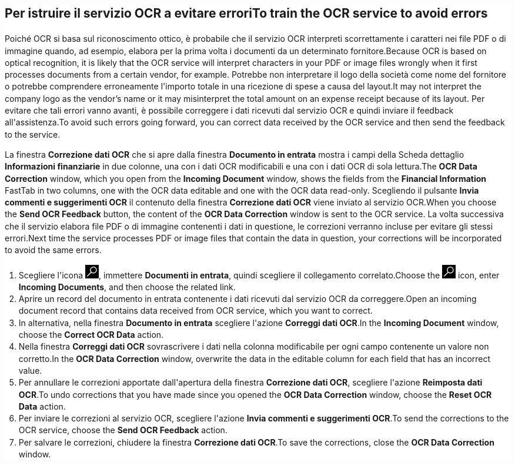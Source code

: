 ## <a name="to-train-the-ocr-service-to-avoid-errors"></a><span data-ttu-id="3c838-199">Per istruire il servizio OCR a evitare errori</span><span class="sxs-lookup"><span data-stu-id="3c838-199">To train the OCR service to avoid errors</span></span>
<span data-ttu-id="3c838-200">Poiché OCR si basa sul riconoscimento ottico, è probabile che il servizio OCR interpreti scorrettamente i caratteri nei file PDF o di immagine quando, ad esempio, elabora per la prima volta i documenti da un determinato fornitore.</span><span class="sxs-lookup"><span data-stu-id="3c838-200">Because OCR is based on optical recognition, it is likely that the OCR service will interpret characters in your PDF or image files wrongly when it first processes documents from a certain vendor, for example.</span></span> <span data-ttu-id="3c838-201">Potrebbe non interpretare il logo della società come nome del fornitore o potrebbe comprendere erroneamente l'importo totale in una ricezione di spese a causa del layout.</span><span class="sxs-lookup"><span data-stu-id="3c838-201">It may not interpret the company logo as the vendor’s name or it may misinterpret the total amount on an expense receipt because of its layout.</span></span> <span data-ttu-id="3c838-202">Per evitare che tali errori vanno avanti, è possibile correggere i dati ricevuti dal servizio OCR e quindi inviare il feedback all'assistenza.</span><span class="sxs-lookup"><span data-stu-id="3c838-202">To avoid such errors going forward, you can correct data received by the OCR service and then send the feedback to the service.</span></span>

<span data-ttu-id="3c838-203">La finestra **Correzione dati OCR** che si apre dalla finestra **Documento in entrata** mostra i campi della Scheda dettaglio **Informazioni finanziarie** in due colonne, una con i dati OCR modificabili e una con i dati OCR di sola lettura.</span><span class="sxs-lookup"><span data-stu-id="3c838-203">The **OCR Data Correction** window, which you open from the **Incoming Document** window, shows the fields from the **Financial Information** FastTab in two columns, one with the OCR data editable and one with the OCR data read-only.</span></span> <span data-ttu-id="3c838-204">Scegliendo il pulsante **Invia commenti e suggerimenti OCR** il contenuto della finestra **Correzione dati OCR** viene inviato al servizio OCR.</span><span class="sxs-lookup"><span data-stu-id="3c838-204">When you choose the **Send OCR Feedback** button, the content of the **OCR Data Correction** window is sent to the OCR service.</span></span> <span data-ttu-id="3c838-205">La volta successiva che il servizio elabora file PDF o di immagine contenenti i dati in questione, le correzioni verranno incluse per evitare gli stessi errori.</span><span class="sxs-lookup"><span data-stu-id="3c838-205">Next time the service processes PDF or image files that contain the data in question, your corrections will be incorporated to avoid the same errors.</span></span>

1. <span data-ttu-id="3c838-206">Scegliere l'icona ![Cerca pagina o report](media/ui-search/search_small.png "icona Cerca pagina o report"), immettere **Documenti in entrata**, quindi scegliere il collegamento correlato.</span><span class="sxs-lookup"><span data-stu-id="3c838-206">Choose the ![Search for Page or Report](media/ui-search/search_small.png "Search for Page or Report icon") icon, enter **Incoming Documents**, and then choose the related link.</span></span>
2. <span data-ttu-id="3c838-207">Aprire un record del documento in entrata contenente i dati ricevuti dal servizio OCR da correggere.</span><span class="sxs-lookup"><span data-stu-id="3c838-207">Open an incoming document record that contains data received from OCR service, which you want to correct.</span></span>
3. <span data-ttu-id="3c838-208">In alternativa, nella finestra **Documento in entrata** scegliere l'azione **Correggi dati OCR**.</span><span class="sxs-lookup"><span data-stu-id="3c838-208">In the **Incoming Document** window, choose the **Correct OCR Data** action.</span></span>
4. <span data-ttu-id="3c838-209">Nella finestra **Correggi dati OCR** sovrascrivere i dati nella colonna modificabile per ogni campo contenente un valore non corretto.</span><span class="sxs-lookup"><span data-stu-id="3c838-209">In the **OCR Data Correction** window, overwrite the data in the editable column for each field that has an incorrect value.</span></span>
5. <span data-ttu-id="3c838-210">Per annullare le correzioni apportate dall'apertura della finestra **Correzione dati OCR**, scegliere l'azione **Reimposta dati OCR**.</span><span class="sxs-lookup"><span data-stu-id="3c838-210">To undo corrections that you have made since you opened the **OCR Data Correction** window, choose the **Reset OCR Data** action.</span></span>
6. <span data-ttu-id="3c838-211">Per inviare le correzioni al servizio OCR, scegliere l'azione **Invia commenti e suggerimenti OCR**.</span><span class="sxs-lookup"><span data-stu-id="3c838-211">To send the corrections to the OCR service, choose the **Send OCR Feedback** action.</span></span>
7. <span data-ttu-id="3c838-212">Per salvare le correzioni, chiudere la finestra **Correzione dati OCR**.</span><span class="sxs-lookup"><span data-stu-id="3c838-212">To save the corrections, close the **OCR Data Correction** window.</span></span>
